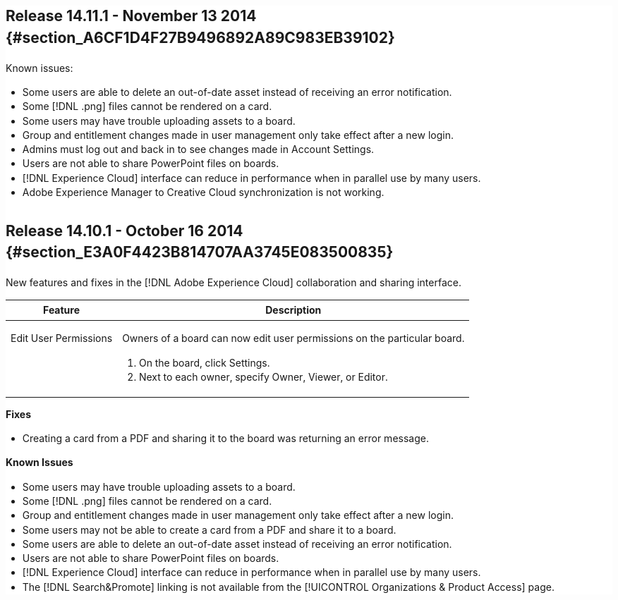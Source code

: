## Release 14.11.1 - November 13 2014 {#section_A6CF1D4F27B9496892A89C983EB39102}

Known issues: 

* Some users are able to delete an out-of-date asset instead of receiving an error notification.
* Some [!DNL .png] files cannot be rendered on a card.
* Some users may have trouble uploading assets to a board.
* Group and entitlement changes made in user management only take effect after a new login.
* Admins must log out and back in to see changes made in Account Settings.
* Users are not able to share PowerPoint files on boards.
* [!DNL Experience Cloud] interface can reduce in performance when in parallel use by many users.
* Adobe Experience Manager to Creative Cloud synchronization is not working.

## Release 14.10.1 - October 16 2014 {#section_E3A0F4423B814707AA3745E083500835}

New features and fixes in the [!DNL Adobe Experience Cloud] collaboration and sharing interface. 

<table id="table_7C1ACE8108D54782AE128ACD35069DF5"> 
 <thead> 
  <tr> 
   <th colname="col1" class="entry"> Feature </th> 
   <th colname="col2" class="entry"> Description </th> 
  </tr> 
 </thead>
 <tbody> 
  <tr> 
   <td colname="col1"> <p>Edit User Permissions </p> </td> 
   <td colname="col2"> <p>Owners of a board can now edit user permissions on the particular board. </p> <p> 
     <ol id="ol_B12251C510744538AF9BCE60ACB04016"> 
      <li id="li_87B3EDE9542B47CEBE0BE7F2D1DE844D">On the board, click <span class="uicontrol"> Settings</span>. </li> 
      <li id="li_0F4786B0E1E743069D082E7DC488A031">Next to each owner, specify <span class="uicontrol"> Owner</span>, <span class="uicontrol"> Viewer</span>, or <span class="uicontrol"> Editor</span>. </li> 
     </ol> </p> </td> 
  </tr> 
 </tbody> 
</table>

**Fixes** 

* Creating a card from a PDF and sharing it to the board was returning an error message.

**Known Issues** 

* Some users may have trouble uploading assets to a board.
* Some [!DNL .png] files cannot be rendered on a card.
* Group and entitlement changes made in user management only take effect after a new login.
* Some users may not be able to create a card from a PDF and share it to a board.
* Some users are able to delete an out-of-date asset instead of receiving an error notification.
* Users are not able to share PowerPoint files on boards.
* [!DNL Experience Cloud] interface can reduce in performance when in parallel use by many users.
* The [!DNL Search&Promote] linking is not available from the [!UICONTROL Organizations & Product Access] page.
